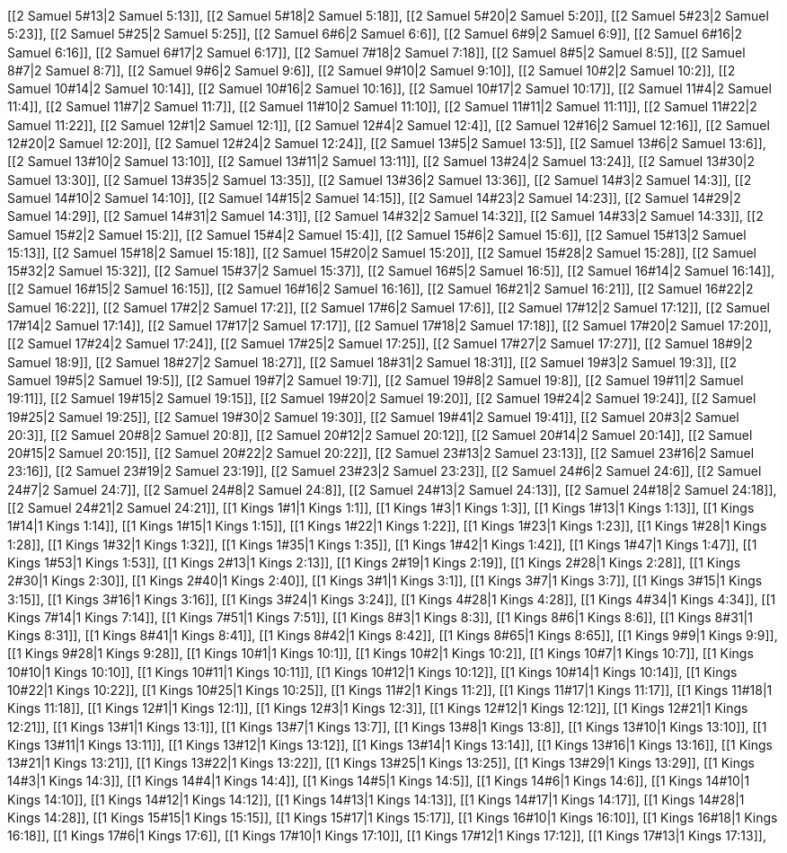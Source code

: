 [[2 Samuel 5#13|2 Samuel 5:13]], [[2 Samuel 5#18|2 Samuel 5:18]], [[2 Samuel 5#20|2 Samuel 5:20]], [[2 Samuel 5#23|2 Samuel 5:23]], [[2 Samuel 5#25|2 Samuel 5:25]], [[2 Samuel 6#6|2 Samuel 6:6]], [[2 Samuel 6#9|2 Samuel 6:9]], [[2 Samuel 6#16|2 Samuel 6:16]], [[2 Samuel 6#17|2 Samuel 6:17]], [[2 Samuel 7#18|2 Samuel 7:18]], [[2 Samuel 8#5|2 Samuel 8:5]], [[2 Samuel 8#7|2 Samuel 8:7]], [[2 Samuel 9#6|2 Samuel 9:6]], [[2 Samuel 9#10|2 Samuel 9:10]], [[2 Samuel 10#2|2 Samuel 10:2]], [[2 Samuel 10#14|2 Samuel 10:14]], [[2 Samuel 10#16|2 Samuel 10:16]], [[2 Samuel 10#17|2 Samuel 10:17]], [[2 Samuel 11#4|2 Samuel 11:4]], [[2 Samuel 11#7|2 Samuel 11:7]], [[2 Samuel 11#10|2 Samuel 11:10]], [[2 Samuel 11#11|2 Samuel 11:11]], [[2 Samuel 11#22|2 Samuel 11:22]], [[2 Samuel 12#1|2 Samuel 12:1]], [[2 Samuel 12#4|2 Samuel 12:4]], [[2 Samuel 12#16|2 Samuel 12:16]], [[2 Samuel 12#20|2 Samuel 12:20]], [[2 Samuel 12#24|2 Samuel 12:24]], [[2 Samuel 13#5|2 Samuel 13:5]], [[2 Samuel 13#6|2 Samuel 13:6]], [[2 Samuel 13#10|2 Samuel 13:10]], [[2 Samuel 13#11|2 Samuel 13:11]], [[2 Samuel 13#24|2 Samuel 13:24]], [[2 Samuel 13#30|2 Samuel 13:30]], [[2 Samuel 13#35|2 Samuel 13:35]], [[2 Samuel 13#36|2 Samuel 13:36]], [[2 Samuel 14#3|2 Samuel 14:3]], [[2 Samuel 14#10|2 Samuel 14:10]], [[2 Samuel 14#15|2 Samuel 14:15]], [[2 Samuel 14#23|2 Samuel 14:23]], [[2 Samuel 14#29|2 Samuel 14:29]], [[2 Samuel 14#31|2 Samuel 14:31]], [[2 Samuel 14#32|2 Samuel 14:32]], [[2 Samuel 14#33|2 Samuel 14:33]], [[2 Samuel 15#2|2 Samuel 15:2]], [[2 Samuel 15#4|2 Samuel 15:4]], [[2 Samuel 15#6|2 Samuel 15:6]], [[2 Samuel 15#13|2 Samuel 15:13]], [[2 Samuel 15#18|2 Samuel 15:18]], [[2 Samuel 15#20|2 Samuel 15:20]], [[2 Samuel 15#28|2 Samuel 15:28]], [[2 Samuel 15#32|2 Samuel 15:32]], [[2 Samuel 15#37|2 Samuel 15:37]], [[2 Samuel 16#5|2 Samuel 16:5]], [[2 Samuel 16#14|2 Samuel 16:14]], [[2 Samuel 16#15|2 Samuel 16:15]], [[2 Samuel 16#16|2 Samuel 16:16]], [[2 Samuel 16#21|2 Samuel 16:21]], [[2 Samuel 16#22|2 Samuel 16:22]], [[2 Samuel 17#2|2 Samuel 17:2]], [[2 Samuel 17#6|2 Samuel 17:6]], [[2 Samuel 17#12|2 Samuel 17:12]], [[2 Samuel 17#14|2 Samuel 17:14]], [[2 Samuel 17#17|2 Samuel 17:17]], [[2 Samuel 17#18|2 Samuel 17:18]], [[2 Samuel 17#20|2 Samuel 17:20]], [[2 Samuel 17#24|2 Samuel 17:24]], [[2 Samuel 17#25|2 Samuel 17:25]], [[2 Samuel 17#27|2 Samuel 17:27]], [[2 Samuel 18#9|2 Samuel 18:9]], [[2 Samuel 18#27|2 Samuel 18:27]], [[2 Samuel 18#31|2 Samuel 18:31]], [[2 Samuel 19#3|2 Samuel 19:3]], [[2 Samuel 19#5|2 Samuel 19:5]], [[2 Samuel 19#7|2 Samuel 19:7]], [[2 Samuel 19#8|2 Samuel 19:8]], [[2 Samuel 19#11|2 Samuel 19:11]], [[2 Samuel 19#15|2 Samuel 19:15]], [[2 Samuel 19#20|2 Samuel 19:20]], [[2 Samuel 19#24|2 Samuel 19:24]], [[2 Samuel 19#25|2 Samuel 19:25]], [[2 Samuel 19#30|2 Samuel 19:30]], [[2 Samuel 19#41|2 Samuel 19:41]], [[2 Samuel 20#3|2 Samuel 20:3]], [[2 Samuel 20#8|2 Samuel 20:8]], [[2 Samuel 20#12|2 Samuel 20:12]], [[2 Samuel 20#14|2 Samuel 20:14]], [[2 Samuel 20#15|2 Samuel 20:15]], [[2 Samuel 20#22|2 Samuel 20:22]], [[2 Samuel 23#13|2 Samuel 23:13]], [[2 Samuel 23#16|2 Samuel 23:16]], [[2 Samuel 23#19|2 Samuel 23:19]], [[2 Samuel 23#23|2 Samuel 23:23]], [[2 Samuel 24#6|2 Samuel 24:6]], [[2 Samuel 24#7|2 Samuel 24:7]], [[2 Samuel 24#8|2 Samuel 24:8]], [[2 Samuel 24#13|2 Samuel 24:13]], [[2 Samuel 24#18|2 Samuel 24:18]], [[2 Samuel 24#21|2 Samuel 24:21]], [[1 Kings 1#1|1 Kings 1:1]], [[1 Kings 1#3|1 Kings 1:3]], [[1 Kings 1#13|1 Kings 1:13]], [[1 Kings 1#14|1 Kings 1:14]], [[1 Kings 1#15|1 Kings 1:15]], [[1 Kings 1#22|1 Kings 1:22]], [[1 Kings 1#23|1 Kings 1:23]], [[1 Kings 1#28|1 Kings 1:28]], [[1 Kings 1#32|1 Kings 1:32]], [[1 Kings 1#35|1 Kings 1:35]], [[1 Kings 1#42|1 Kings 1:42]], [[1 Kings 1#47|1 Kings 1:47]], [[1 Kings 1#53|1 Kings 1:53]], [[1 Kings 2#13|1 Kings 2:13]], [[1 Kings 2#19|1 Kings 2:19]], [[1 Kings 2#28|1 Kings 2:28]], [[1 Kings 2#30|1 Kings 2:30]], [[1 Kings 2#40|1 Kings 2:40]], [[1 Kings 3#1|1 Kings 3:1]], [[1 Kings 3#7|1 Kings 3:7]], [[1 Kings 3#15|1 Kings 3:15]], [[1 Kings 3#16|1 Kings 3:16]], [[1 Kings 3#24|1 Kings 3:24]], [[1 Kings 4#28|1 Kings 4:28]], [[1 Kings 4#34|1 Kings 4:34]], [[1 Kings 7#14|1 Kings 7:14]], [[1 Kings 7#51|1 Kings 7:51]], [[1 Kings 8#3|1 Kings 8:3]], [[1 Kings 8#6|1 Kings 8:6]], [[1 Kings 8#31|1 Kings 8:31]], [[1 Kings 8#41|1 Kings 8:41]], [[1 Kings 8#42|1 Kings 8:42]], [[1 Kings 8#65|1 Kings 8:65]], [[1 Kings 9#9|1 Kings 9:9]], [[1 Kings 9#28|1 Kings 9:28]], [[1 Kings 10#1|1 Kings 10:1]], [[1 Kings 10#2|1 Kings 10:2]], [[1 Kings 10#7|1 Kings 10:7]], [[1 Kings 10#10|1 Kings 10:10]], [[1 Kings 10#11|1 Kings 10:11]], [[1 Kings 10#12|1 Kings 10:12]], [[1 Kings 10#14|1 Kings 10:14]], [[1 Kings 10#22|1 Kings 10:22]], [[1 Kings 10#25|1 Kings 10:25]], [[1 Kings 11#2|1 Kings 11:2]], [[1 Kings 11#17|1 Kings 11:17]], [[1 Kings 11#18|1 Kings 11:18]], [[1 Kings 12#1|1 Kings 12:1]], [[1 Kings 12#3|1 Kings 12:3]], [[1 Kings 12#12|1 Kings 12:12]], [[1 Kings 12#21|1 Kings 12:21]], [[1 Kings 13#1|1 Kings 13:1]], [[1 Kings 13#7|1 Kings 13:7]], [[1 Kings 13#8|1 Kings 13:8]], [[1 Kings 13#10|1 Kings 13:10]], [[1 Kings 13#11|1 Kings 13:11]], [[1 Kings 13#12|1 Kings 13:12]], [[1 Kings 13#14|1 Kings 13:14]], [[1 Kings 13#16|1 Kings 13:16]], [[1 Kings 13#21|1 Kings 13:21]], [[1 Kings 13#22|1 Kings 13:22]], [[1 Kings 13#25|1 Kings 13:25]], [[1 Kings 13#29|1 Kings 13:29]], [[1 Kings 14#3|1 Kings 14:3]], [[1 Kings 14#4|1 Kings 14:4]], [[1 Kings 14#5|1 Kings 14:5]], [[1 Kings 14#6|1 Kings 14:6]], [[1 Kings 14#10|1 Kings 14:10]], [[1 Kings 14#12|1 Kings 14:12]], [[1 Kings 14#13|1 Kings 14:13]], [[1 Kings 14#17|1 Kings 14:17]], [[1 Kings 14#28|1 Kings 14:28]], [[1 Kings 15#15|1 Kings 15:15]], [[1 Kings 15#17|1 Kings 15:17]], [[1 Kings 16#10|1 Kings 16:10]], [[1 Kings 16#18|1 Kings 16:18]], [[1 Kings 17#6|1 Kings 17:6]], [[1 Kings 17#10|1 Kings 17:10]], [[1 Kings 17#12|1 Kings 17:12]], [[1 Kings 17#13|1 Kings 17:13]],